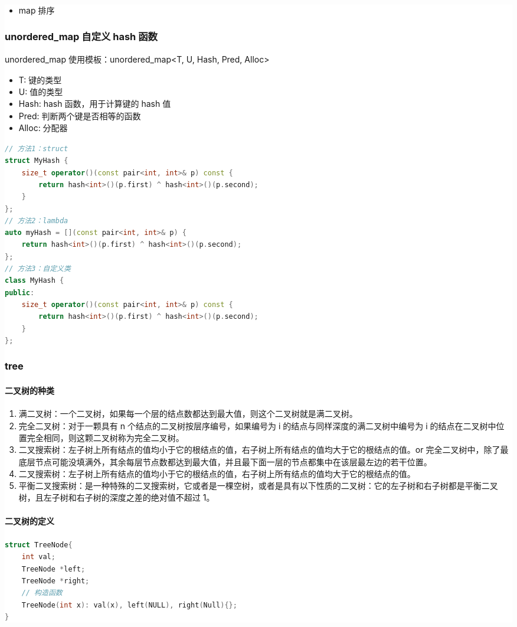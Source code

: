 - map 排序

### unordered_map 自定义 hash 函数

unordered_map 使用模板：unordered_map<T, U, Hash, Pred, Alloc>

- T: 键的类型
- U: 值的类型
- Hash: hash 函数，用于计算键的 hash 值
- Pred: 判断两个键是否相等的函数
- Alloc: 分配器

```cpp
// 方法1：struct
struct MyHash {
    size_t operator()(const pair<int, int>& p) const {
        return hash<int>()(p.first) ^ hash<int>()(p.second);
    }
};
// 方法2：lambda
auto myHash = [](const pair<int, int>& p) {
    return hash<int>()(p.first) ^ hash<int>()(p.second);
};
// 方法3：自定义类
class MyHash {
public:
    size_t operator()(const pair<int, int>& p) const {
        return hash<int>()(p.first) ^ hash<int>()(p.second);
    }
};
```

### tree

#### 二叉树的种类

1. 满二叉树：一个二叉树，如果每一个层的结点数都达到最大值，则这个二叉树就是满二叉树。
2. 完全二叉树：对于一颗具有 n 个结点的二叉树按层序编号，如果编号为 i 的结点与同样深度的满二叉树中编号为 i 的结点在二叉树中位置完全相同，则这颗二叉树称为完全二叉树。
3. 二叉搜索树：左子树上所有结点的值均小于它的根结点的值，右子树上所有结点的值均大于它的根结点的值。or  完全二叉树中，除了最底层节点可能没填满外，其余每层节点数都达到最大值，并且最下面一层的节点都集中在该层最左边的若干位置。
4. 二叉搜索树：左子树上所有结点的值均小于它的根结点的值，右子树上所有结点的值均大于它的根结点的值。
5. 平衡二叉搜索树：是一种特殊的二叉搜索树，它或者是一棵空树，或者是具有以下性质的二叉树：它的左子树和右子树都是平衡二叉树，且左子树和右子树的深度之差的绝对值不超过 1。

#### 二叉树的定义

```cpp
struct TreeNode{
    int val;
    TreeNode *left;
    TreeNode *right;
    // 构造函数
    TreeNode(int x): val(x), left(NULL), right(Null){};
}
```
